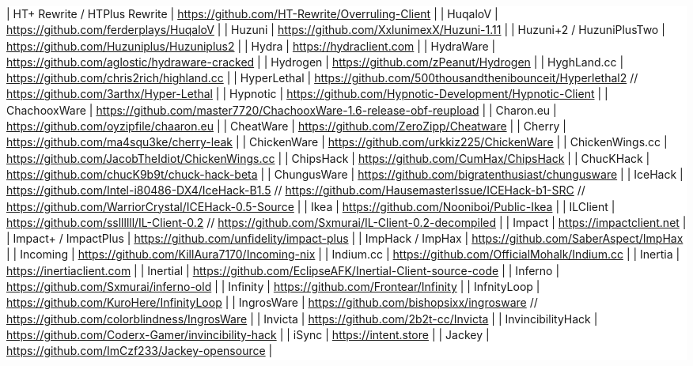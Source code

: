 | HT+ Rewrite / HTPlus Rewrite | https://github.com/HT-Rewrite/Overruling-Client         |
| HuqaloV             | https://github.com/ferderplays/HuqaloV                  |
| Huzuni              | https://github.com/XxlunimexX/Huzuni-1.11               |
| Huzuni+2 / HuzuniPlusTwo | https://github.com/Huzuniplus/Huzuniplus2               |
| Hydra               | https://hydraclient.com                                 |
| HydraWare           | https://github.com/aglostic/hydraware-cracked           |
| Hydrogen            | https://github.com/zPeanut/Hydrogen                     |
| HyghLand.cc         | https://github.com/chris2rich/highland.cc               |
| HyperLethal         | https://github.com/500thousandthenibounceit/Hyperlethal2 // https://github.com/3arthx/Hyper-Lethal |
| Hypnotic            | https://github.com/Hypnotic-Development/Hypnotic-Client |
| ChachooxWare        | https://github.com/master7720/ChachooxWare-1.6-release-obf-reupload |
| Charon.eu           | https://github.com/oyzipfile/chaaron.eu                 |
| CheatWare           | https://github.com/ZeroZipp/Cheatware                   |
| Cherry              | https://github.com/ma4squ3ke/cherry-leak                |
| ChickenWare         | https://github.com/urkkiz225/ChickenWare                |
| ChickenWings.cc     | https://github.com/JacobTheIdiot/ChickenWings.cc        |
| ChipsHack           | https://github.com/CumHax/ChipsHack                     |
| ChucKHack           | https://github.com/chucK9b9t/chuck-hack-beta            |
| ChungusWare         | https://github.com/bigratenthusiast/chungusware         |
| IceHack             | https://github.com/Intel-i80486-DX4/IceHack-B1.5 // https://github.com/HausemasterIssue/ICEHack-b1-SRC // https://github.com/WarriorCrystal/ICEHack-0.5-Source |
| Ikea                | https://github.com/Nooniboi/Public-Ikea                 |
| ILClient            | https://github.com/ssllllll/IL-Client-0.2 // https://github.com/Sxmurai/IL-Client-0.2-decompiled |
| Impact              | https://impactclient.net                                |
| Impact+ / ImpactPlus | https://github.com/unfidelity/impact-plus               |
| ImpHack / ImpHax    | https://github.com/SaberAspect/ImpHax                   |
| Incoming            | https://github.com/KillAura7170/Incoming-nix            |
| Indium.cc           | https://github.com/OfficialMohalk/Indium.cc             |
| Inertia             | https://inertiaclient.com                               |
| Inertial            | https://github.com/EclipseAFK/Inertial-Client-source-code |
| Inferno             | https://github.com/Sxmurai/inferno-old                  |
| Infinity            | https://github.com/Frontear/Infinity                    |
| InfnityLoop | https://github.com/KuroHere/InfinityLoop |
| IngrosWare          | https://github.com/bishopsixx/ingrosware // https://github.com/colorblindness/IngrosWare |
| Invicta             | https://github.com/2b2t-cc/Invicta                      |
| InvincibilityHack   | https://github.com/Coderx-Gamer/invincibility-hack      |
| iSync               | https://intent.store                                    |
| Jackey              | https://github.com/ImCzf233/Jackey-opensource           |